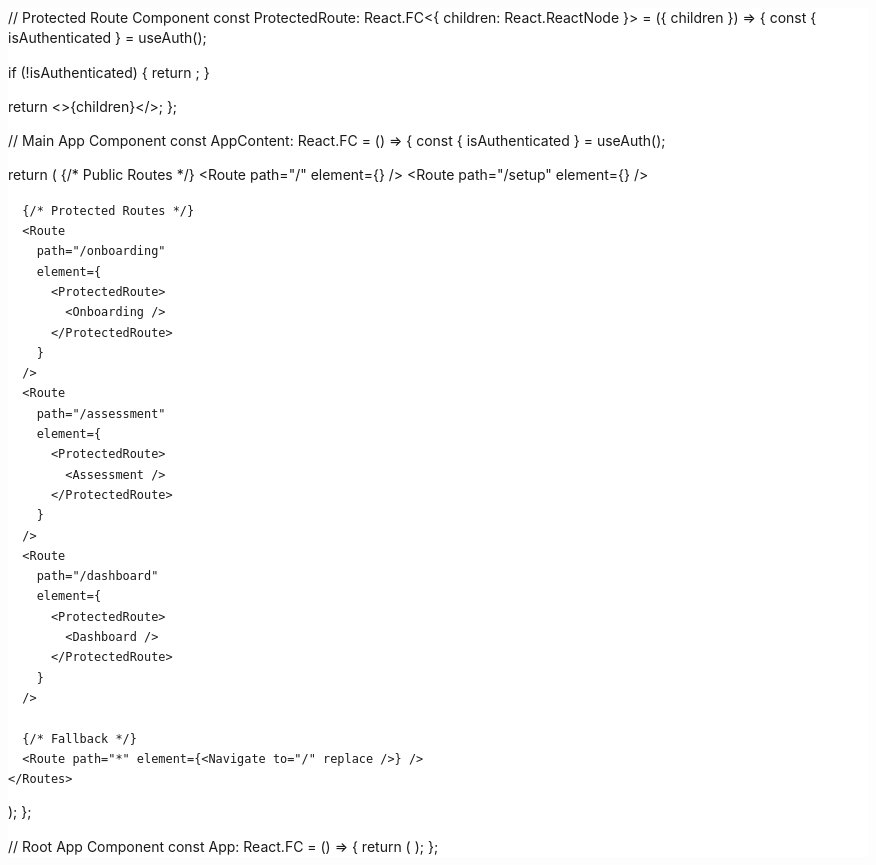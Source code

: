 // Protected Route Component
const ProtectedRoute: React.FC<{ children: React.ReactNode }> = ({ children }) => {
  const { isAuthenticated } = useAuth();
  
  if (!isAuthenticated) {
    return <Navigate to="/setup" replace />;
  }
  
  return <>{children}</>;
};

// Main App Component
const AppContent: React.FC = () => {
  const { isAuthenticated } = useAuth();

  return (
    <Routes>
      {/* Public Routes */}
      <Route path="/" element={<Landing />} />
      <Route path="/setup" element={<UserSetup />} />
      
      {/* Protected Routes */}
      <Route 
        path="/onboarding" 
        element={
          <ProtectedRoute>
            <Onboarding />
          </ProtectedRoute>
        } 
      />
      <Route 
        path="/assessment" 
        element={
          <ProtectedRoute>
            <Assessment />
          </ProtectedRoute>
        } 
      />
      <Route 
        path="/dashboard" 
        element={
          <ProtectedRoute>
            <Dashboard />
          </ProtectedRoute>
        } 
      />
      
      {/* Fallback */}
      <Route path="*" element={<Navigate to="/" replace />} />
    </Routes>
  );
};

// Root App Component
const App: React.FC = () => {
  return (
    <Router>
      <AuthProvider>
        <OnboardingProvider>
          <AssessmentProvider>
            <AppContent />
          </AssessmentProvider>
        </OnboardingProvider>
      </AuthProvider>
    </Router>
  );
};